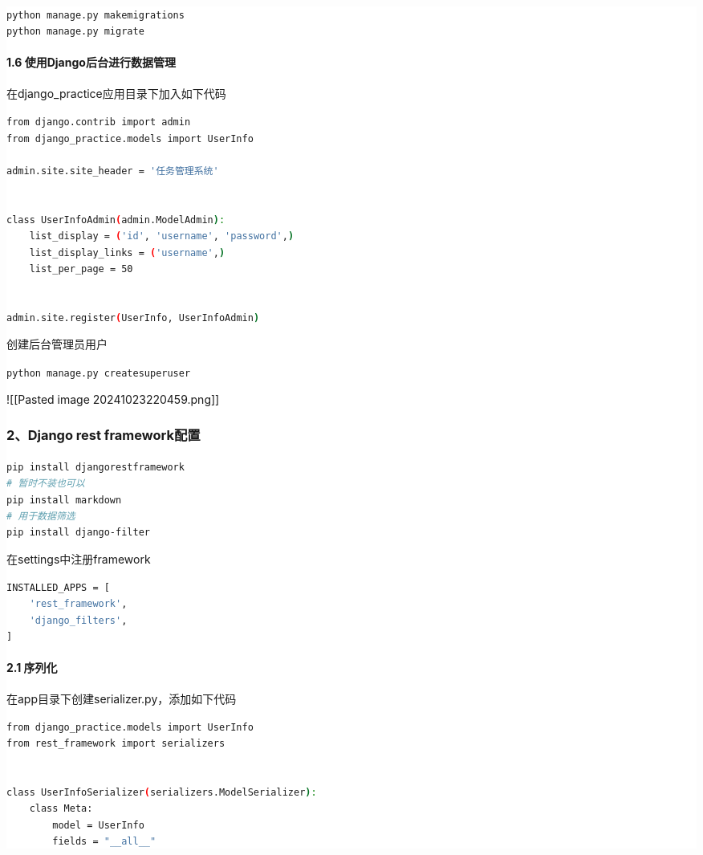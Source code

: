 ```bash
python manage.py makemigrations
python manage.py migrate
```

#### 1.6 使用Django后台进行数据管理

在django_practice应用目录下加入如下代码

```bash
from django.contrib import admin
from django_practice.models import UserInfo

admin.site.site_header = '任务管理系统'


class UserInfoAdmin(admin.ModelAdmin):
    list_display = ('id', 'username', 'password',)
    list_display_links = ('username',)
    list_per_page = 50


admin.site.register(UserInfo, UserInfoAdmin)
```

创建后台管理员用户

```bash
python manage.py createsuperuser
```
![[Pasted image 20241023220459.png]]
 

### 2、Django rest framework配置

```bash
pip install djangorestframework
# 暂时不装也可以
pip install markdown
# 用于数据筛选
pip install django-filter
```

在settings中注册framework

```bash
INSTALLED_APPS = [
    'rest_framework',
    'django_filters',
]
```

#### 2.1 序列化
  
在app目录下创建serializer.py，添加如下代码

```bash
from django_practice.models import UserInfo
from rest_framework import serializers


class UserInfoSerializer(serializers.ModelSerializer):
    class Meta:
        model = UserInfo
        fields = "__all__"
```
